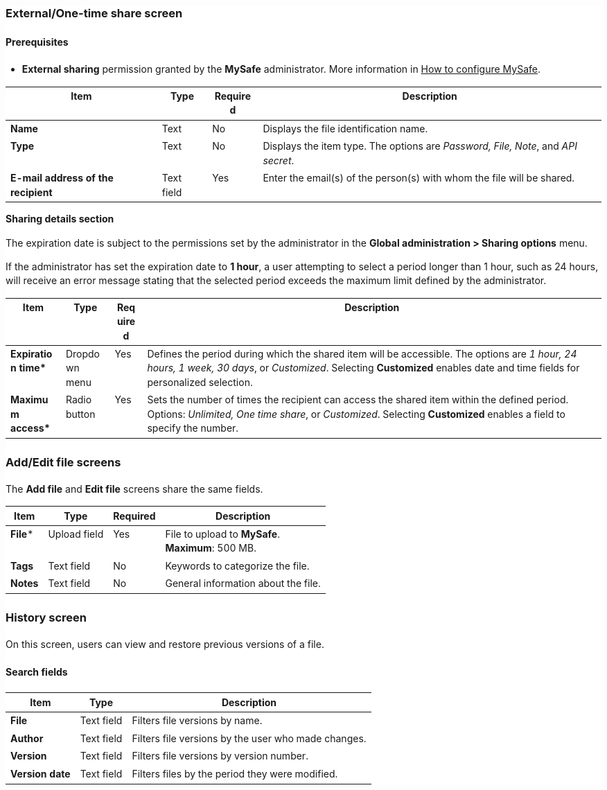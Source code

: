 ### External/One-time share screen

#### Prerequisites

* **External sharing** permission granted by the **MySafe** administrator. More information in [How to configure MySafe](/v4/docs/how-to-configure-mysafe).

| Item | Type | Required | Description |
| ----- | ----- | ----- | ----- |
| **Name** | Text | No | Displays the file identification name. |
| **Type** | Text | No | Displays the item type. The options are  *Password, File, Note*, and *API secret*. |
| **E-mail address of the recipient** | Text field | Yes | Enter the email(s) of the person(s) with whom the file will be shared.  |

**Sharing details section**

The expiration date is subject to the permissions set by the administrator in the **Global administration \> Sharing options** menu.

If the administrator has set the expiration date to **1 hour**, a user attempting to select a period longer than 1 hour, such as 24 hours, will receive an error message stating that the selected period exceeds the maximum limit defined by the administrator.

| Item | Type | Required | Description |
| ----- | ----- | ----- | ----- |
| **Expiration time\*** | Dropdown menu | Yes | Defines the period during which the shared item will be accessible. The options are  *1 hour, 24 hours, 1 week, 30 days*, or *Customized*. Selecting **Customized** enables date and time fields for personalized selection. |
| **Maximum access\*** | Radio button | Yes | Sets the number of times the recipient can access the shared item within the defined period. Options: *Unlimited, One time share*, or *Customized*. Selecting **Customized** enables a field to specify the number. |


### Add/Edit file screens

The **Add file** and **Edit file** screens share the same fields.

| Item | Type | Required | Description |
| ----- | ----- | ----- | ----- |
| **File**\* | Upload field | Yes | File to upload to **MySafe**. <br>**Maximum**: 500 MB. |
| **Tags** | Text field | No | Keywords to categorize the file. |
| **Notes** | Text field | No | General information about the file. |

### History screen

On this screen, users can view and restore previous versions of a file.

#### Search fields

| Item | Type | Description |
| ----- | ----- | ----- |
| **File** | Text field | Filters file versions by name. |
| **Author** | Text field | Filters file versions by the user who made changes. |
| **Version** | Text field | Filters file versions by version number. |
| **Version date** | Text field | Filters files by the period they were modified. |
